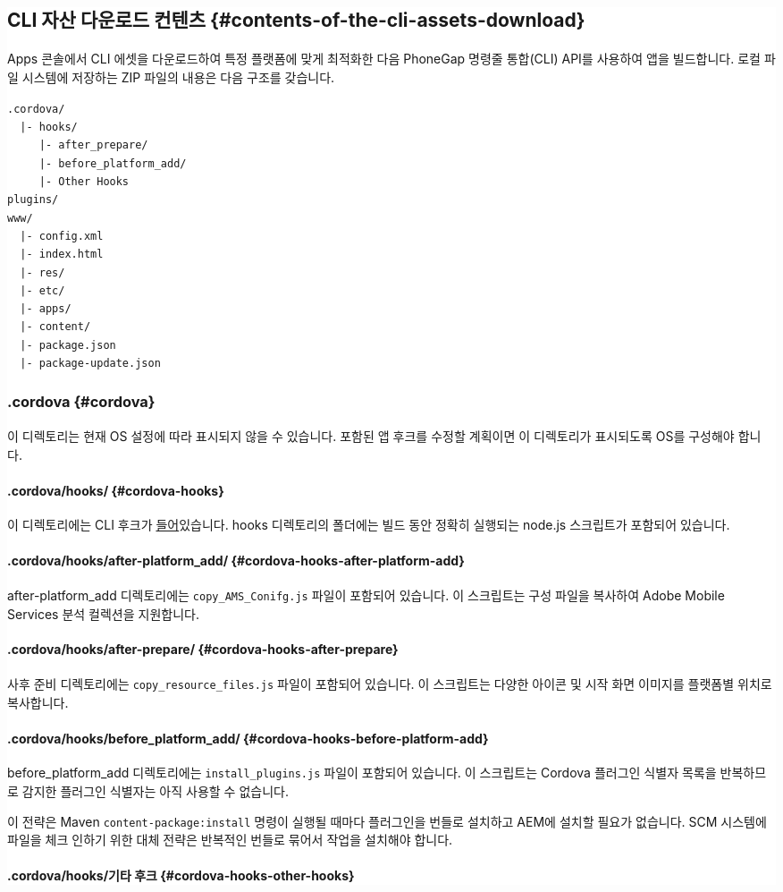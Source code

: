 ## CLI 자산 다운로드 컨텐츠 {#contents-of-the-cli-assets-download}

Apps 콘솔에서 CLI 에셋을 다운로드하여 특정 플랫폼에 맞게 최적화한 다음 PhoneGap 명령줄 통합(CLI) API를 사용하여 앱을 빌드합니다. 로컬 파일 시스템에 저장하는 ZIP 파일의 내용은 다음 구조를 갖습니다.

```xml
.cordova/
  |- hooks/
     |- after_prepare/
     |- before_platform_add/
     |- Other Hooks
plugins/
www/
  |- config.xml
  |- index.html
  |- res/
  |- etc/
  |- apps/
  |- content/
  |- package.json
  |- package-update.json
```

### .cordova {#cordova}

이 디렉토리는 현재 OS 설정에 따라 표시되지 않을 수 있습니다. 포함된 앱 후크를 수정할 계획이면 이 디렉토리가 표시되도록 OS를 구성해야 합니다.

#### .cordova/hooks/ {#cordova-hooks}

이 디렉토리에는 CLI 후크가 [들어](https://devgirl.org/2013/11/12/three-hooks-your-cordovaphonegap-project-needs/)있습니다. hooks 디렉토리의 폴더에는 빌드 동안 정확히 실행되는 node.js 스크립트가 포함되어 있습니다.

#### .cordova/hooks/after-platform_add/ {#cordova-hooks-after-platform-add}

after-platform_add 디렉토리에는 `copy_AMS_Conifg.js` 파일이 포함되어 있습니다. 이 스크립트는 구성 파일을 복사하여 Adobe Mobile Services 분석 컬렉션을 지원합니다.

#### .cordova/hooks/after-prepare/ {#cordova-hooks-after-prepare}

사후 준비 디렉토리에는 `copy_resource_files.js` 파일이 포함되어 있습니다. 이 스크립트는 다양한 아이콘 및 시작 화면 이미지를 플랫폼별 위치로 복사합니다.

#### .cordova/hooks/before_platform_add/ {#cordova-hooks-before-platform-add}

before_platform_add 디렉토리에는 `install_plugins.js` 파일이 포함되어 있습니다. 이 스크립트는 Cordova 플러그인 식별자 목록을 반복하므로 감지한 플러그인 식별자는 아직 사용할 수 없습니다.

이 전략은 Maven `content-package:install` 명령이 실행될 때마다 플러그인을 번들로 설치하고 AEM에 설치할 필요가 없습니다. SCM 시스템에 파일을 체크 인하기 위한 대체 전략은 반복적인 번들로 묶어서 작업을 설치해야 합니다.

#### .cordova/hooks/기타 후크 {#cordova-hooks-other-hooks}
